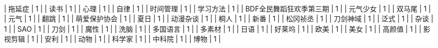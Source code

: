 | 拖延症 | 1 |
| 读书 | 1 |
| 心理 | 1 |
| 自律 | 1 |
| 时间管理 | 1 |
| 学习方法 | 1 |
| BDF全民舞蹈狂欢季第三期 | 1 |
| 元气少女 | 1 |
| 双马尾 | 1 |
| 元气 | 1 |
| 翻跳 | 1 |
| 萌爱保护协会 | 1 |
| 夏日 | 1 |
| 动漫杂谈 | 1 |
| 桐人 | 1 |
| 新番 | 1 |
| 松冈祯丞 | 1 |
| 刀剑神域 | 1 |
| 泛式 | 1 |
| 杂谈 | 1 |
| SAO | 1 |
| 刀剑 | 1 |
| 魔性 | 1 |
| 洗脑 | 1 |
| 多国语言 | 1 |
| 多素材 | 1 |
| 日语 | 1 |
| 好莱坞 | 1 |
| 欧美 | 1 |
| 美女 | 1 |
| 高颜值 | 1 |
| 影视剪辑 | 1 |
| 安利 | 1 |
| 动物 | 1 |
| 科学家 | 1 |
| 中科院 | 1 |
| 博物 | 1 |